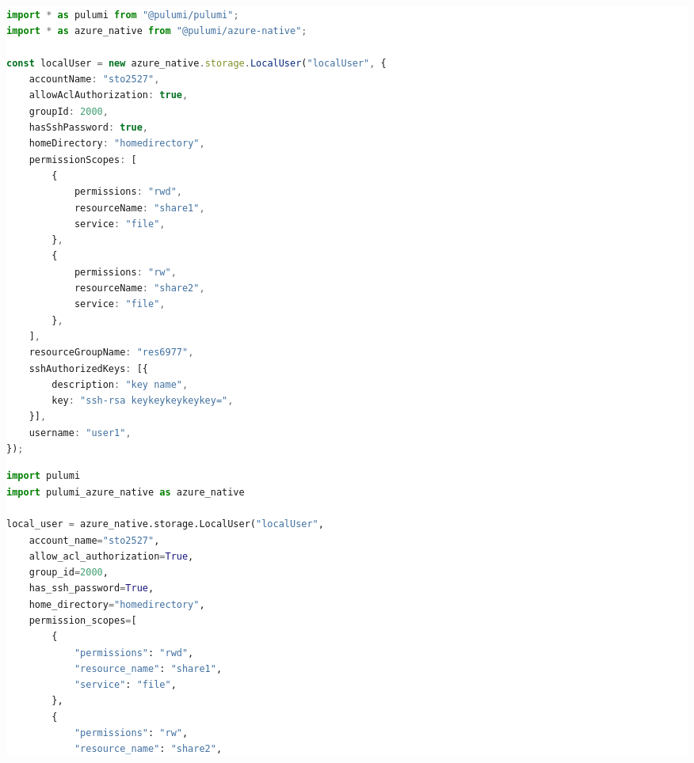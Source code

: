
</pulumi-choosable>
</div>


<div>
<pulumi-choosable type="language" values="typescript">


```typescript
import * as pulumi from "@pulumi/pulumi";
import * as azure_native from "@pulumi/azure-native";

const localUser = new azure_native.storage.LocalUser("localUser", {
    accountName: "sto2527",
    allowAclAuthorization: true,
    groupId: 2000,
    hasSshPassword: true,
    homeDirectory: "homedirectory",
    permissionScopes: [
        {
            permissions: "rwd",
            resourceName: "share1",
            service: "file",
        },
        {
            permissions: "rw",
            resourceName: "share2",
            service: "file",
        },
    ],
    resourceGroupName: "res6977",
    sshAuthorizedKeys: [{
        description: "key name",
        key: "ssh-rsa keykeykeykeykey=",
    }],
    username: "user1",
});

```


</pulumi-choosable>
</div>


<div>
<pulumi-choosable type="language" values="python">


```python
import pulumi
import pulumi_azure_native as azure_native

local_user = azure_native.storage.LocalUser("localUser",
    account_name="sto2527",
    allow_acl_authorization=True,
    group_id=2000,
    has_ssh_password=True,
    home_directory="homedirectory",
    permission_scopes=[
        {
            "permissions": "rwd",
            "resource_name": "share1",
            "service": "file",
        },
        {
            "permissions": "rw",
            "resource_name": "share2",
```